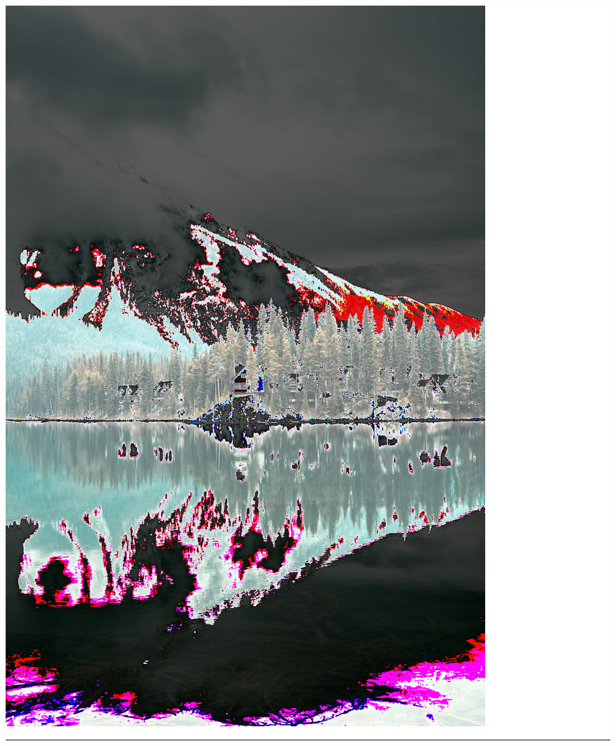![Image could not load](Files_s375640_s373435_s376904_Question02_Chapter01_ColabNotebook/chapter1out.png "chapter1out.png")

---